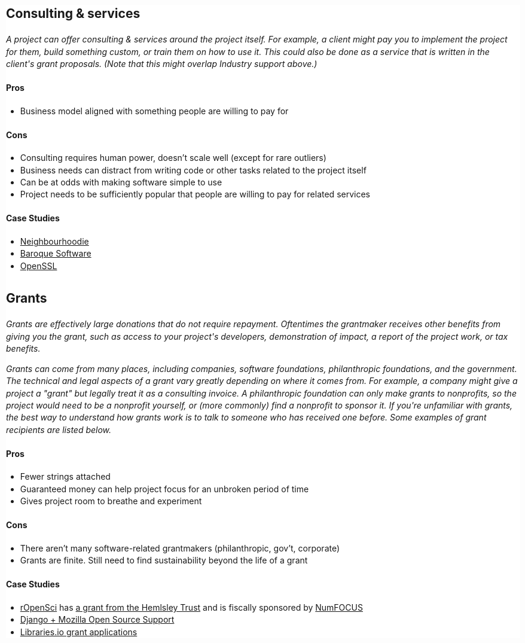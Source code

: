 ## Consulting & services
*A project can offer consulting & services around the project itself. For example, a client might pay you to implement the project for them, build something custom, or train them on how to use it.  This could also be done as a service that is written in the client's grant proposals.   (Note that this might overlap Industry support above.)*

#### Pros
* Business model aligned with something people are willing to pay for

#### Cons
* Consulting requires human power, doesn’t scale well (except for rare outliers)
* Business needs can distract from writing code or other tasks related to the project itself
* Can be at odds with making software simple to use
* Project needs to be sufficiently popular that people are willing to pay for related services

#### Case Studies
* [Neighbourhoodie](https://neighbourhood.ie/)
* [Baroque Software](http://baroquesoftware.com/)
* [OpenSSL](http://openssl.com/what.html)


## Grants
*Grants are effectively large donations that do not require repayment. Oftentimes the grantmaker receives other benefits from giving you the grant, such as access to your project's developers, demonstration of impact, a report of the project work, or tax benefits.*

*Grants can come from many places, including companies, software foundations, philanthropic foundations, and the government. The technical and legal aspects of a grant vary greatly depending on where it comes from. For example, a company might give a project a "grant" but legally treat it as a consulting invoice. A philanthropic foundation can only make grants to nonprofits, so the project would need to be a nonprofit yourself, or (more commonly) find a nonprofit to sponsor it. If you're unfamiliar with grants, the best way to understand how grants work is to talk to someone who has received one before. Some examples of grant recipients are listed below.*

#### Pros
* Fewer strings attached
* Guaranteed money can help project focus for an unbroken period of time
* Gives project room to breathe and experiment

#### Cons
* There aren’t many software-related grantmakers (philanthropic, gov’t, corporate)
* Grants are finite. Still need to find sustainability beyond the life of a grant

#### Case Studies
* [rOpenSci](https://ropensci.org) has [a grant from the Hemlsley Trust](https://ropensci.org/blog/2015/11/19/helmsley-trust-funding/) and is fiscally sponsored by [NumFOCUS](http://www.numfocus.org)
* [Django + Mozilla Open Source Support](https://www.djangoproject.com/weblog/2015/dec/11/django-awarded-moss-grant/)
* [Libraries.io grant applications](https://github.com/librariesio/supporters)

